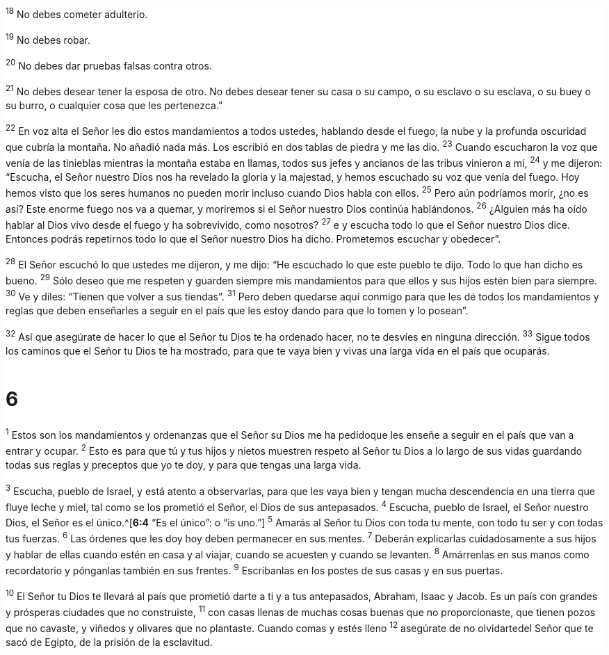 <sup>18</sup> No debes cometer adulterio. 

<sup>19</sup> No debes robar. 

<sup>20</sup> No debes dar pruebas falsas contra otros. 

<sup>21</sup> No debes desear tener la esposa de otro. No debes desear tener su casa o su campo, o su esclavo o su esclava, o su buey o su burro, o cualquier cosa que les pertenezca.” 

<sup>22</sup> En voz alta el Señor les dio estos mandamientos a todos ustedes, hablando desde el fuego, la nube y la profunda oscuridad que cubría la montaña. No añadió nada más. Los escribió en dos tablas de piedra y me las dio. <sup>23</sup> Cuando escucharon la voz que venía de las tinieblas mientras la montaña estaba en llamas, todos sus jefes y ancianos de las tribus vinieron a mí, <sup>24</sup> y me dijeron: “Escucha, el Señor nuestro Dios nos ha revelado la gloria y la majestad, y hemos escuchado su voz que venía del fuego. Hoy hemos visto que los seres humanos no pueden morir incluso cuando Dios habla con ellos. <sup>25</sup> Pero aún podríamos morir, ¿no es así? Este enorme fuego nos va a quemar, y moriremos si el Señor nuestro Dios continúa hablándonos. <sup>26</sup> ¿Alguien más ha oído hablar al Dios vivo desde el fuego y ha sobrevivido, como nosotros? <sup>27</sup> e y escucha todo lo que el Señor nuestro Dios dice. Entonces podrás repetirnos todo lo que el Señor nuestro Dios ha dicho. Prometemos escuchar y obedecer”. 

<sup>28</sup> El Señor escuchó lo que ustedes me dijeron, y me dijo: “He escuchado lo que este pueblo te dijo. Todo lo que han dicho es bueno. <sup>29</sup> Sólo deseo que me respeten y guarden siempre mis mandamientos para que ellos y sus hijos estén bien para siempre. <sup>30</sup> Ve y diles: “Tienen que volver a sus tiendas”. <sup>31</sup> Pero deben quedarse aquí conmigo para que les dé todos los mandamientos y reglas que deben enseñarles a seguir en el país que les estoy dando para que lo tomen y lo posean”. 

<sup>32</sup> Así que asegúrate de hacer lo que el Señor tu Dios te ha ordenado hacer, no te desvíes en ninguna dirección. <sup>33</sup> Sigue todos los caminos que el Señor tu Dios te ha mostrado, para que te vaya bien y vivas una larga vida en el país que ocuparás. 

# 6 
<sup>1</sup> Estos son los mandamientos y ordenanzas que el Señor su Dios me ha pedidoque les enseñe a seguir en el país que van a entrar y ocupar. <sup>2</sup> Esto es para que tú y tus hijos y nietos muestren respeto al Señor tu Dios a lo largo de sus vidas guardando todas sus reglas y preceptos que yo te doy, y para que tengas una larga vida. 

<sup>3</sup> Escucha, pueblo de Israel, y está atento a observarlas, para que les vaya bien y tengan mucha descendencia en una tierra que fluye leche y miel, tal como se los prometió el Señor, el Dios de sus antepasados. <sup>4</sup> Escucha, pueblo de Israel, el Señor nuestro Dios, el Señor es el único.^[**6:4** “Es el único”: o “is uno.”] <sup>5</sup> Amarás al Señor tu Dios con toda tu mente, con todo tu ser y con todas tus fuerzas. <sup>6</sup> Las órdenes que les doy hoy deben permanecer en sus mentes. <sup>7</sup> Deberán explicarlas cuidadosamente a sus hijos y hablar de ellas cuando estén en casa y al viajar, cuando se acuesten y cuando se levanten. <sup>8</sup> Amárrenlas en sus manos como recordatorio y pónganlas también en sus frentes. <sup>9</sup> Escríbanlas en los postes de sus casas y en sus puertas. 


<sup>10</sup> El Señor tu Dios te llevará al país que prometió darte a ti y a tus antepasados, Abraham, Isaac y Jacob. Es un país con grandes y prósperas ciudades que no construiste, <sup>11</sup> con casas llenas de muchas cosas buenas que no proporcionaste, que tienen pozos que no cavaste, y viñedos y olivares que no plantaste. Cuando comas y estés lleno <sup>12</sup> asegúrate de no olvidartedel Señor que te sacó de Egipto, de la prisión de la esclavitud. 
